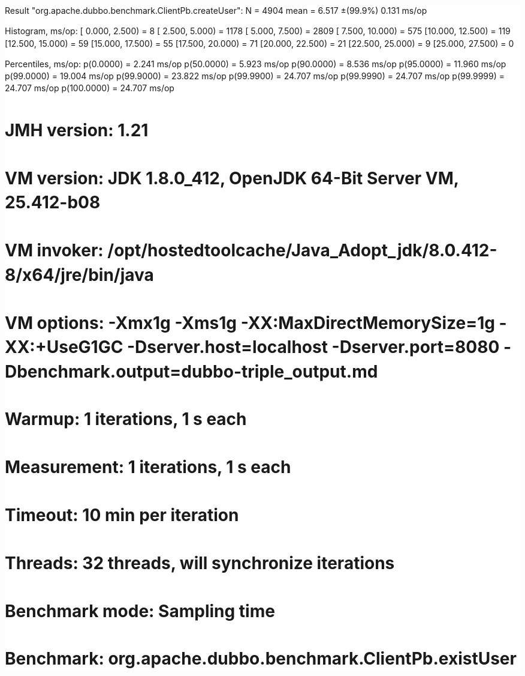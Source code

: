 

Result "org.apache.dubbo.benchmark.ClientPb.createUser":
  N = 4904
  mean =      6.517 ±(99.9%) 0.131 ms/op

  Histogram, ms/op:
    [ 0.000,  2.500) = 8 
    [ 2.500,  5.000) = 1178 
    [ 5.000,  7.500) = 2809 
    [ 7.500, 10.000) = 575 
    [10.000, 12.500) = 119 
    [12.500, 15.000) = 59 
    [15.000, 17.500) = 55 
    [17.500, 20.000) = 71 
    [20.000, 22.500) = 21 
    [22.500, 25.000) = 9 
    [25.000, 27.500) = 0 

  Percentiles, ms/op:
      p(0.0000) =      2.241 ms/op
     p(50.0000) =      5.923 ms/op
     p(90.0000) =      8.536 ms/op
     p(95.0000) =     11.960 ms/op
     p(99.0000) =     19.004 ms/op
     p(99.9000) =     23.822 ms/op
     p(99.9900) =     24.707 ms/op
     p(99.9990) =     24.707 ms/op
     p(99.9999) =     24.707 ms/op
    p(100.0000) =     24.707 ms/op


# JMH version: 1.21
# VM version: JDK 1.8.0_412, OpenJDK 64-Bit Server VM, 25.412-b08
# VM invoker: /opt/hostedtoolcache/Java_Adopt_jdk/8.0.412-8/x64/jre/bin/java
# VM options: -Xmx1g -Xms1g -XX:MaxDirectMemorySize=1g -XX:+UseG1GC -Dserver.host=localhost -Dserver.port=8080 -Dbenchmark.output=dubbo-triple_output.md
# Warmup: 1 iterations, 1 s each
# Measurement: 1 iterations, 1 s each
# Timeout: 10 min per iteration
# Threads: 32 threads, will synchronize iterations
# Benchmark mode: Sampling time
# Benchmark: org.apache.dubbo.benchmark.ClientPb.existUser
